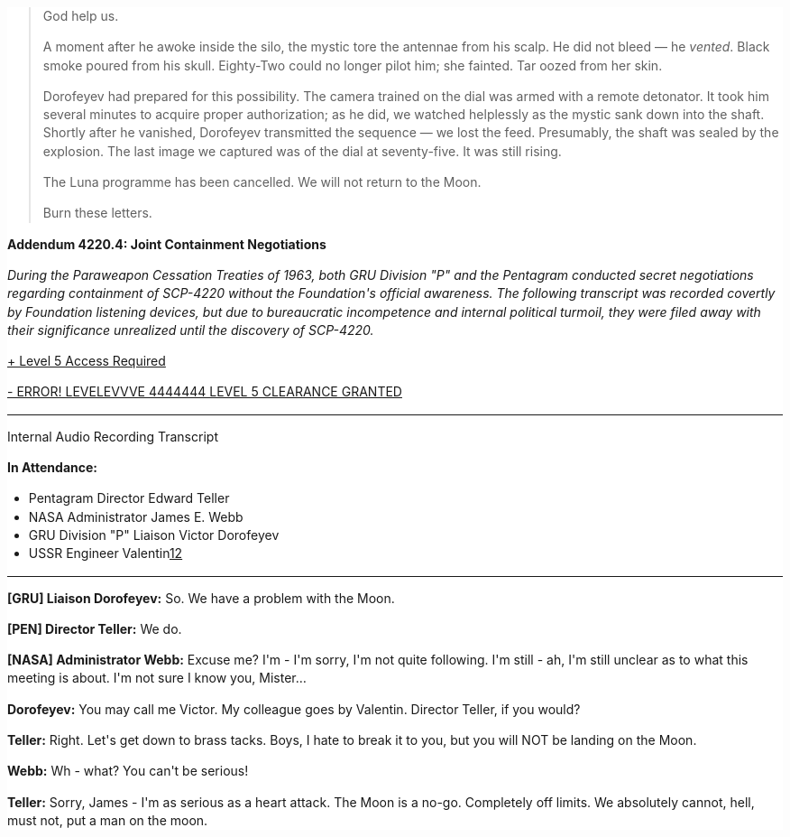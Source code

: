 > God help us.
> 
> A moment after he awoke inside the silo, the mystic tore the antennae from his scalp. He did not bleed — he _vented_. Black smoke poured from his skull. Eighty-Two could no longer pilot him; she fainted. Tar oozed from her skin.
> 
> Dorofeyev had prepared for this possibility. The camera trained on the dial was armed with a remote detonator. It took him several minutes to acquire proper authorization; as he did, we watched helplessly as the mystic sank down into the shaft. Shortly after he vanished, Dorofeyev transmitted the sequence — we lost the feed. Presumably, the shaft was sealed by the explosion. The last image we captured was of the dial at seventy-five. It was still rising.
> 
> The Luna programme has been cancelled. We will not return to the Moon.
> 
> Burn these letters.

**Addendum 4220.4: Joint Containment Negotiations**

_During the Paraweapon Cessation Treaties of 1963, both GRU Division "P" and the Pentagram conducted secret negotiations regarding containment of SCP-4220 without the Foundation's official awareness. The following transcript was recorded covertly by Foundation listening devices, but due to bureaucratic incompetence and internal political turmoil, they were filed away with their significance unrealized until the discovery of SCP-4220._

[+ Level 5 Access Required](javascript:;)

[\- ERROR! LEVELEVVVE 4444444 LEVEL 5 CLEARANCE GRANTED](javascript:;) 

* * *

Internal Audio Recording Transcript

**In Attendance:**

*   Pentagram Director Edward Teller
*   NASA Administrator James E. Webb
*   GRU Division "P" Liaison Victor Dorofeyev
*   USSR Engineer Valentin[12](javascript:;)

* * *

**\[GRU\] Liaison Dorofeyev:** So. We have a problem with the Moon.

**\[PEN\] Director Teller:** We do.

**\[NASA\] Administrator Webb:** Excuse me? I'm - I'm sorry, I'm not quite following. I'm still - ah, I'm still unclear as to what this meeting is about. I'm not sure I know you, Mister…

**Dorofeyev:** You may call me Victor. My colleague goes by Valentin. Director Teller, if you would?

**Teller:** Right. Let's get down to brass tacks. Boys, I hate to break it to you, but you will NOT be landing on the Moon.

**Webb:** Wh - what? You can't be serious!

**Teller:** Sorry, James - I'm as serious as a heart attack. The Moon is a no-go. Completely off limits. We absolutely cannot, hell, must not, put a man on the moon.
